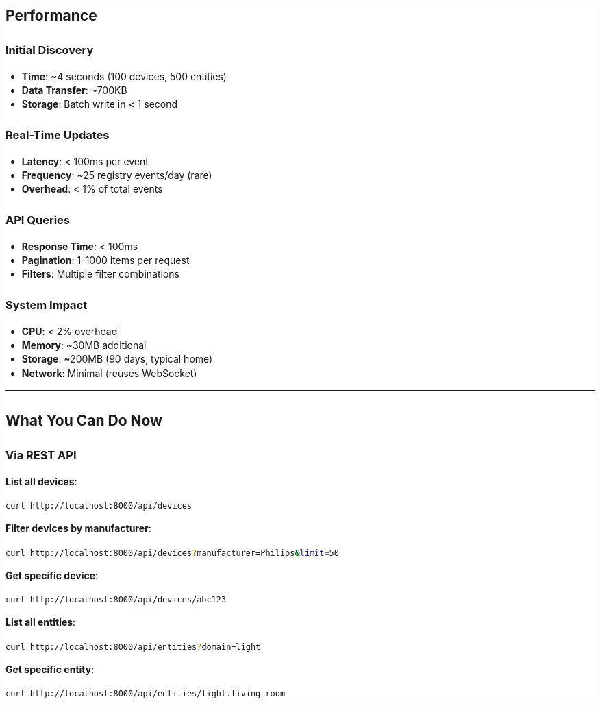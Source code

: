 
## Performance

### Initial Discovery
- **Time**: ~4 seconds (100 devices, 500 entities)
- **Data Transfer**: ~700KB
- **Storage**: Batch write in < 1 second

### Real-Time Updates
- **Latency**: < 100ms per event
- **Frequency**: ~25 registry events/day (rare)
- **Overhead**: < 1% of total events

### API Queries
- **Response Time**: < 100ms
- **Pagination**: 1-1000 items per request
- **Filters**: Multiple filter combinations

### System Impact
- **CPU**: < 2% overhead
- **Memory**: ~30MB additional
- **Storage**: ~200MB (90 days, typical home)
- **Network**: Minimal (reuses WebSocket)

---

## What You Can Do Now

### Via REST API

**List all devices**:
```bash
curl http://localhost:8000/api/devices
```

**Filter devices by manufacturer**:
```bash
curl http://localhost:8000/api/devices?manufacturer=Philips&limit=50
```

**Get specific device**:
```bash
curl http://localhost:8000/api/devices/abc123
```

**List all entities**:
```bash
curl http://localhost:8000/api/entities?domain=light
```

**Get specific entity**:
```bash
curl http://localhost:8000/api/entities/light.living_room
```
